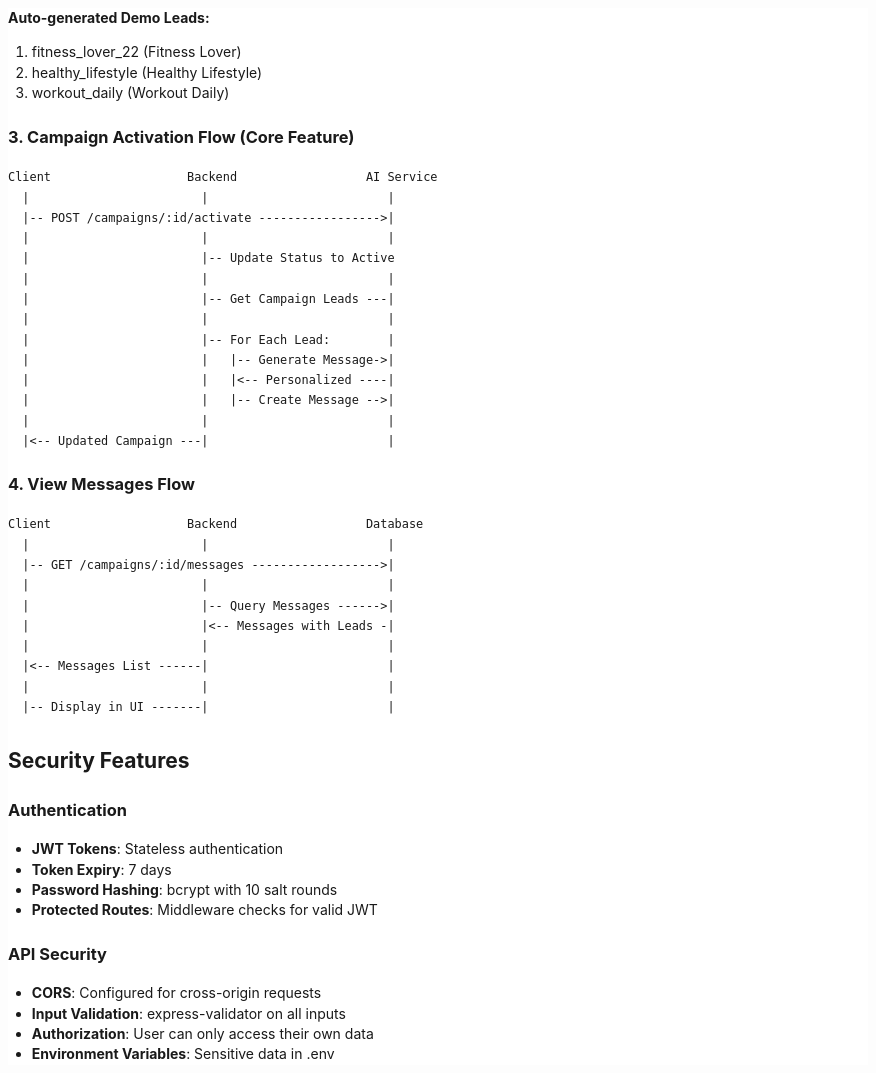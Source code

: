 **Auto-generated Demo Leads:**
1. fitness_lover_22 (Fitness Lover)
2. healthy_lifestyle (Healthy Lifestyle)
3. workout_daily (Workout Daily)

### 3. Campaign Activation Flow (Core Feature)

```
Client                   Backend                  AI Service
  |                        |                         |
  |-- POST /campaigns/:id/activate ----------------->|
  |                        |                         |
  |                        |-- Update Status to Active
  |                        |                         |
  |                        |-- Get Campaign Leads ---|
  |                        |                         |
  |                        |-- For Each Lead:        |
  |                        |   |-- Generate Message->|
  |                        |   |<-- Personalized ----|
  |                        |   |-- Create Message -->|
  |                        |                         |
  |<-- Updated Campaign ---|                         |
```

### 4. View Messages Flow

```
Client                   Backend                  Database
  |                        |                         |
  |-- GET /campaigns/:id/messages ------------------>|
  |                        |                         |
  |                        |-- Query Messages ------>|
  |                        |<-- Messages with Leads -|
  |                        |                         |
  |<-- Messages List ------|                         |
  |                        |                         |
  |-- Display in UI -------|                         |
```

## Security Features

### Authentication
- **JWT Tokens**: Stateless authentication
- **Token Expiry**: 7 days
- **Password Hashing**: bcrypt with 10 salt rounds
- **Protected Routes**: Middleware checks for valid JWT

### API Security
- **CORS**: Configured for cross-origin requests
- **Input Validation**: express-validator on all inputs
- **Authorization**: User can only access their own data
- **Environment Variables**: Sensitive data in .env
